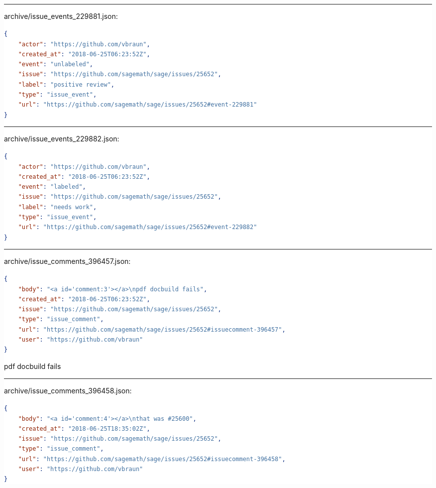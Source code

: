 

---

archive/issue_events_229881.json:
```json
{
    "actor": "https://github.com/vbraun",
    "created_at": "2018-06-25T06:23:52Z",
    "event": "unlabeled",
    "issue": "https://github.com/sagemath/sage/issues/25652",
    "label": "positive review",
    "type": "issue_event",
    "url": "https://github.com/sagemath/sage/issues/25652#event-229881"
}
```



---

archive/issue_events_229882.json:
```json
{
    "actor": "https://github.com/vbraun",
    "created_at": "2018-06-25T06:23:52Z",
    "event": "labeled",
    "issue": "https://github.com/sagemath/sage/issues/25652",
    "label": "needs work",
    "type": "issue_event",
    "url": "https://github.com/sagemath/sage/issues/25652#event-229882"
}
```



---

archive/issue_comments_396457.json:
```json
{
    "body": "<a id='comment:3'></a>\npdf docbuild fails",
    "created_at": "2018-06-25T06:23:52Z",
    "issue": "https://github.com/sagemath/sage/issues/25652",
    "type": "issue_comment",
    "url": "https://github.com/sagemath/sage/issues/25652#issuecomment-396457",
    "user": "https://github.com/vbraun"
}
```

<a id='comment:3'></a>
pdf docbuild fails



---

archive/issue_comments_396458.json:
```json
{
    "body": "<a id='comment:4'></a>\nthat was #25600",
    "created_at": "2018-06-25T18:35:02Z",
    "issue": "https://github.com/sagemath/sage/issues/25652",
    "type": "issue_comment",
    "url": "https://github.com/sagemath/sage/issues/25652#issuecomment-396458",
    "user": "https://github.com/vbraun"
}
```
